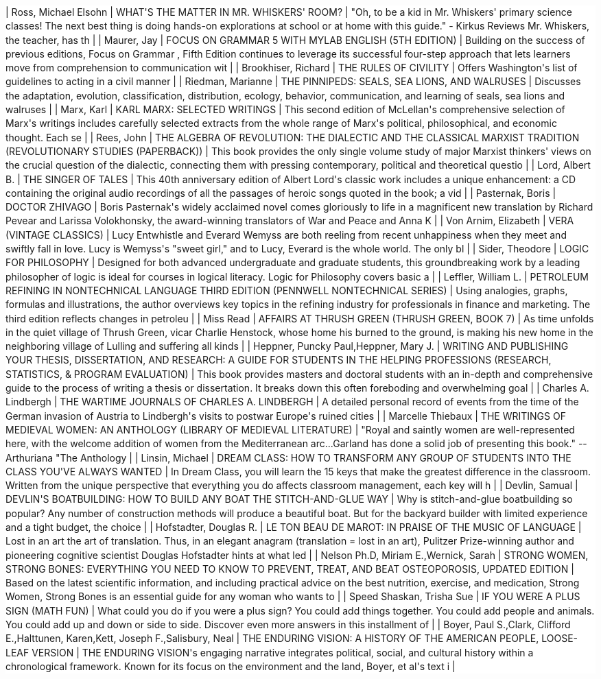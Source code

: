 | Ross, Michael Elsohn | WHAT'S THE MATTER IN MR. WHISKERS' ROOM? | "Oh, to be a kid in Mr. Whiskers' primary science classes! The next best thing is doing hands-on explorations at school or at home with this guide." - Kirkus Reviews  Mr. Whiskers, the teacher, has th |
| Maurer, Jay | FOCUS ON GRAMMAR 5 WITH MYLAB ENGLISH (5TH EDITION) |  Building on the success of previous editions,  Focus on Grammar , Fifth Edition continues to leverage its successful four-step approach that lets learners move from comprehension to communication wit |
| Brookhiser, Richard | THE RULES OF CIVILITY | Offers Washington's list of guidelines to acting in a civil manner |
| Riedman, Marianne | THE PINNIPEDS: SEALS, SEA LIONS, AND WALRUSES | Discusses the adaptation, evolution, classification, distribution, ecology, behavior, communication, and learning of seals, sea lions and walruses |
| Marx, Karl | KARL MARX: SELECTED WRITINGS | This second edition of McLellan's comprehensive selection of Marx's writings includes carefully selected extracts from the whole range of Marx's political, philosophical, and economic thought. Each se |
| Rees, John | THE ALGEBRA OF REVOLUTION: THE DIALECTIC AND THE CLASSICAL MARXIST TRADITION (REVOLUTIONARY STUDIES (PAPERBACK)) | This book provides the only single volume study of major Marxist thinkers' views on the crucial question of the dialectic, connecting them with pressing contemporary, political and theoretical questio |
| Lord, Albert B. | THE SINGER OF TALES |   This 40th anniversary edition of Albert Lord's classic work includes a unique enhancement: a CD containing the original audio recordings of all the passages of heroic songs quoted in the book; a vid |
| Pasternak, Boris | DOCTOR ZHIVAGO |  Boris Pasternak's widely acclaimed novel comes gloriously to life in a magnificent new translation by Richard Pevear and Larissa Volokhonsky, the award-winning translators of War and Peace and Anna K |
| Von Arnim, Elizabeth | VERA (VINTAGE CLASSICS) | Lucy Entwhistle and Everard Wemyss are both reeling from recent unhappiness when they meet and swiftly fall in love. Lucy is Wemyss's "sweet girl," and to Lucy, Everard is the whole world. The only bl |
| Sider, Theodore | LOGIC FOR PHILOSOPHY | Designed for both advanced undergraduate and graduate students, this groundbreaking work by a leading philosopher of logic is ideal for courses in logical literacy. Logic for Philosophy covers basic a |
| Leffler, William L. | PETROLEUM REFINING IN NONTECHNICAL LANGUAGE THIRD EDITION (PENNWELL NONTECHNICAL SERIES) | Using analogies, graphs, formulas and illustrations, the author overviews key topics in the refining industry for professionals in finance and marketing. The third edition reflects changes in petroleu |
| Miss Read | AFFAIRS AT THRUSH GREEN (THRUSH GREEN, BOOK 7) | As time unfolds in the quiet village of Thrush Green, vicar Charlie Henstock, whose home his burned to the ground, is making his new home in the neighboring village of Lulling and suffering all kinds  |
| Heppner, Puncky Paul,Heppner, Mary J. | WRITING AND PUBLISHING YOUR THESIS, DISSERTATION, AND RESEARCH: A GUIDE FOR STUDENTS IN THE HELPING PROFESSIONS (RESEARCH, STATISTICS, &AMP; PROGRAM EVALUATION) | This book provides masters and doctoral students with an in-depth and comprehensive guide to the process of writing a thesis or dissertation. It breaks down this often foreboding and overwhelming goal |
| Charles A. Lindbergh | THE WARTIME JOURNALS OF CHARLES A. LINDBERGH | A detailed personal record of events from the time of the German invasion of Austria to Lindbergh's visits to postwar Europe's ruined cities |
| Marcelle Thiebaux | THE WRITINGS OF MEDIEVAL WOMEN: AN ANTHOLOGY (LIBRARY OF MEDIEVAL LITERATURE) | "Royal and saintly women are well-represented here, with the welcome addition of women from the Mediterranean arc...Garland has done a solid job of presenting this book." -- Arthuriana "The Anthology  |
| Linsin, Michael | DREAM CLASS: HOW TO TRANSFORM ANY GROUP OF STUDENTS INTO THE CLASS YOU'VE ALWAYS WANTED |  In Dream Class, you will learn the 15 keys that make the greatest difference in the classroom. Written from the unique perspective that everything you do affects classroom management, each key will h |
| Devlin, Samual | DEVLIN'S BOATBUILDING: HOW TO BUILD ANY BOAT THE STITCH-AND-GLUE WAY |  Why is stitch-and-glue boatbuilding so popular?   Any number of construction methods will produce a beautiful boat. But for the backyard builder with limited experience and a tight budget, the choice |
| Hofstadter, Douglas R. | LE TON BEAU DE MAROT: IN PRAISE OF THE MUSIC OF LANGUAGE | Lost in an art the art of translation. Thus, in an elegant anagram (translation = lost in an art), Pulitzer Prize-winning author and pioneering cognitive scientist Douglas Hofstadter hints at what led |
| Nelson Ph.D, Miriam E.,Wernick, Sarah | STRONG WOMEN, STRONG BONES: EVERYTHING YOU NEED TO KNOW TO PREVENT, TREAT, AND BEAT OSTEOPOROSIS, UPDATED EDITION | Based on the latest scientific information, and including practical advice on the best nutrition, exercise, and medication, Strong Women, Strong Bones is an essential guide for any woman who wants to  |
| Speed Shaskan, Trisha Sue | IF YOU WERE A PLUS SIGN (MATH FUN) | What could you do if you were a plus sign? You could add things together. You could add people and animals. You could add up and down or side to side. Discover even more answers in this installment of |
| Boyer, Paul S.,Clark, Clifford E.,Halttunen, Karen,Kett, Joseph F.,Salisbury, Neal | THE ENDURING VISION: A HISTORY OF THE AMERICAN PEOPLE, LOOSE-LEAF VERSION | THE ENDURING VISION's engaging narrative integrates political, social, and cultural history within a chronological framework. Known for its focus on the environment and the land, Boyer, et al's text i |